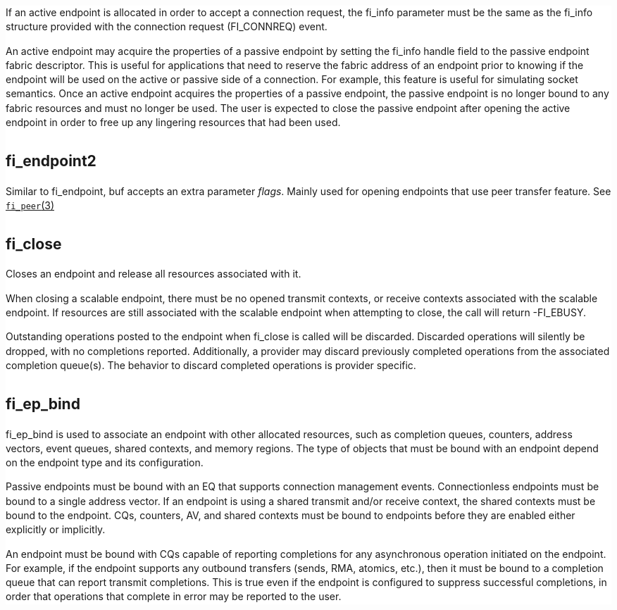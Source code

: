 If an active endpoint is allocated in order to accept a connection request,
the fi_info parameter must be the same as the fi_info structure provided with
the connection request (FI_CONNREQ) event.

An active endpoint may acquire the properties of a passive endpoint by setting
the fi_info handle field to the passive endpoint fabric descriptor.  This is
useful for applications that need to reserve the fabric address of an
endpoint prior to knowing if the endpoint will be used on the active or passive
side of a connection.  For example, this feature is useful for simulating
socket semantics.  Once an active endpoint acquires the properties of a passive
endpoint, the passive endpoint is no longer bound to any fabric resources and
must no longer be used. The user is expected to close the passive endpoint
after opening the active endpoint in order to free up any lingering resources
that had been used.

## fi_endpoint2

Similar to fi_endpoint, buf accepts an extra parameter *flags*. Mainly used for
opening endpoints that use peer transfer feature. See
[`fi_peer`(3)](fi_peer.3.html)

## fi_close

Closes an endpoint and release all resources associated with it.

When closing a scalable endpoint, there must be no opened transmit contexts, or
receive contexts associated with the scalable endpoint.  If resources are still
associated with the scalable endpoint when attempting to close, the call will
return -FI_EBUSY.

Outstanding operations posted to the endpoint when fi_close is
called will be discarded.  Discarded operations will silently be dropped,
with no completions reported.  Additionally, a provider may discard previously
completed operations from the associated completion queue(s).  The
behavior to discard completed operations is provider specific.

## fi_ep_bind

fi_ep_bind is used to associate an endpoint with other allocated
resources, such as completion queues, counters, address vectors,
event queues, shared contexts, and memory regions.  The type of objects that
must be bound with an endpoint depend on the endpoint type and its
configuration.

Passive endpoints must be bound with an EQ that supports connection
management events.  Connectionless endpoints must be bound to a
single address vector.  If an endpoint is using a shared transmit
and/or receive context, the shared contexts must be bound to the endpoint.
CQs, counters, AV, and shared contexts must be bound to endpoints
before they are enabled either explicitly or implicitly.

An endpoint must be bound with CQs capable of reporting completions for any
asynchronous operation initiated on the endpoint.  For example, if the
endpoint supports any outbound transfers (sends, RMA, atomics, etc.), then
it must be bound to a completion queue that can report transmit completions.
This is true even if the endpoint is configured to suppress successful
completions, in order that operations that complete in error may be reported
to the user.
